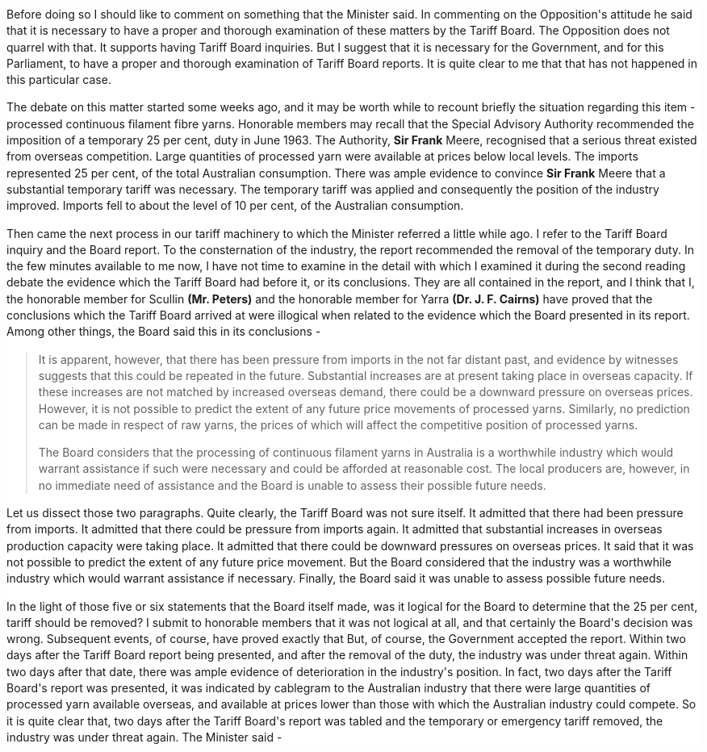 Before doing so I should like to comment on something that the Minister said. In commenting on the Opposition's attitude he said that it is necessary to have a proper and thorough examination of these matters by the Tariff Board. The Opposition does not quarrel with that. It supports having Tariff Board inquiries. But I suggest that it is necessary for the Government, and for this Parliament, to have a proper and thorough examination of Tariff Board reports. It is quite clear to me that that has not happened in this particular case. 

The debate on this matter started some weeks ago, and it may be worth while to recount briefly the situation regarding this item - processed continuous filament fibre yarns. Honorable members may recall that the Special Advisory Authority recommended the imposition of a temporary 25 per cent, duty in June 1963. The Authority,  **Sir Frank**  Meere, recognised that a serious threat existed from overseas competition. Large quantities of processed yarn were available at prices below local levels. The imports represented 25 per cent, of the total Australian consumption. There was ample evidence to convince  **Sir Frank**  Meere that a substantial temporary tariff was necessary. The temporary tariff was applied and consequently the position of the industry improved. Imports fell to about the level of 10 per cent, of the Australian consumption. 

Then came the next process in our tariff machinery to which the Minister referred a little while ago. I refer to the Tariff Board inquiry and the Board report. To the consternation of the industry, the report recommended the removal of the temporary duty. In the few minutes available to me now, I have not time to examine in the detail with which I examined it during the second reading debate the evidence which the Tariff Board had before it, or its conclusions. They are all contained in the report, and I think that I, the honorable member for Scullin  **(Mr. Peters)**  and the honorable member for Yarra  **(Dr. J. F. Cairns)**  have proved that the conclusions which the Tariff Board arrived at were illogical when related to the evidence which the Board presented in its report. Among other things, the Board said this in its conclusions - 

  >It is apparent, however, that there has been pressure from imports in the not far distant past, and evidence by witnesses suggests that this could be repeated in the future. Substantial increases are at present taking place in overseas capacity. If these increases are not matched by increased overseas demand, there could be a downward pressure on overseas prices. However, it is not possible to predict the extent of any future price movements of processed yarns. Similarly, no prediction can be made in respect of raw yarns, the prices of which will affect the competitive position of processed yarns. 
  >
  >The Board considers that the processing of continuous filament yarns in Australia is a worthwhile industry which would warrant assistance if such were necessary and could be afforded at reasonable cost. The local producers are, however, in no immediate need of assistance and the Board is unable to assess their possible future needs. 

Let us dissect those two paragraphs. Quite clearly, the Tariff Board was not sure itself. It admitted that there had been pressure from imports. It admitted that there could be pressure from imports again. It admitted that substantial increases in overseas production capacity were taking place. It admitted that there could be downward pressures on overseas prices. It said that it was not possible to predict the extent of any future price movement. But the Board considered that the industry was a worthwhile industry which would warrant assistance if necessary. Finally, the Board said it was unable to assess possible future needs. 

In the light of those five or six statements that the Board itself made, was it logical for the Board to determine that the 25 per cent, tariff should be removed? I submit to honorable members that it was not logical at all, and that certainly the Board's decision was wrong. Subsequent events, of course, have proved exactly that But, of course, the Government accepted the report. Within two days after the Tariff Board report being presented, and after the removal of the duty, the industry was under threat again. Within two days after that date, there was ample evidence of deterioration in the industry's position. In fact, two days after the Tariff Board's report was presented, it was indicated by cablegram to the Australian industry that there were large quantities of processed yarn available overseas, and available at prices lower than those with which the Australian industry could compete. So it is quite clear that, two days after the Tariff Board's report was tabled and the temporary or emergency tariff removed, the industry was under threat again. The Minister said - 
